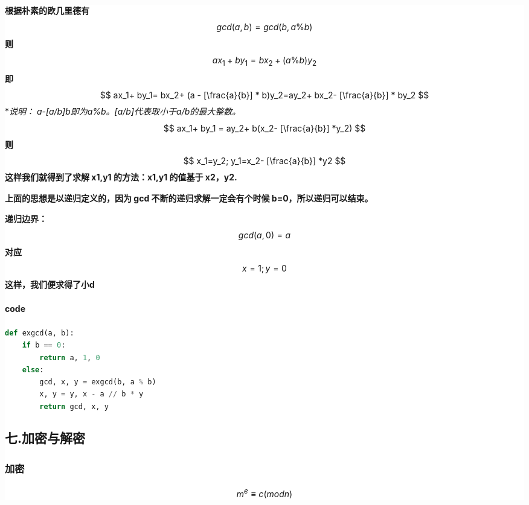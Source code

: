 **根据朴素的欧几里德有** 
$$
gcd(a,b) = gcd(b,a \% b)
$$
**则**
$$
ax_1+ by_1= bx_2+ (a \% b)y_2
$$
**即**
$$
ax_1+ by_1= bx_2+ (a - [\frac{a}{b}] * b)y_2=ay_2+ bx_2- [\frac{a}{b}] * by_2
$$
**说明： a-[a/b]*b即为a%b。[a/b]代表取小于a/b的最大整数。**
$$
ax_1+ by_1 = ay_2+ b(x_2- [\frac{a}{b}] *y_2)
$$
**则**
$$
x_1=y_2; y_1=x_2- [\frac{a}{b}] *y2
$$
**这样我们就得到了求解 x1,y1 的方法：x1,y1 的值基于 x2，y2.**

**上面的思想是以递归定义的，因为 gcd 不断的递归求解一定会有个时候 b=0，所以递归可以结束。**

**递归边界：**
$$
gcd(a,0)=a
$$
**对应** 
$$
x=1;y=0
$$
**这样，我们便求得了小d**

#### code

```python
def exgcd(a, b):
    if b == 0:
        return a, 1, 0
    else:
        gcd, x, y = exgcd(b, a % b)
        x, y = y, x - a // b * y
        return gcd, x, y
```

## 七.加密与解密

### 加密

$$
m^e\equiv c(mod n)
$$
